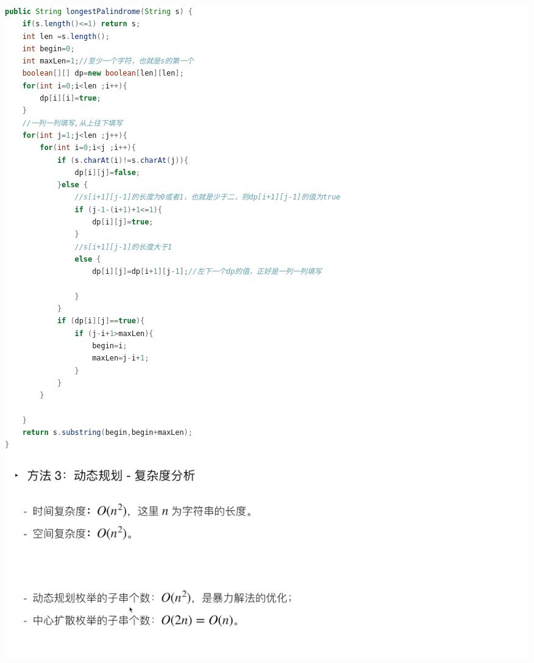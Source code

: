 ```java
public String longestPalindrome(String s) {
    if(s.length()<=1) return s;
    int len =s.length();
    int begin=0;
    int maxLen=1;//至少一个字符，也就是s的第一个
    boolean[][] dp=new boolean[len][len];
    for(int i=0;i<len ;i++){
        dp[i][i]=true;
    }
    //一列一列填写,从上往下填写
    for(int j=1;j<len ;j++){
        for(int i=0;i<j ;i++){
            if (s.charAt(i)!=s.charAt(j)){
                dp[i][j]=false;
            }else {
                //s[i+1][j-1]的长度为0或者1，也就是少于二，则dp[i+1][j-1]的值为true
                if (j-1-(i+1)+1<=1){
                    dp[i][j]=true;
                }
                //s[i+1][j-1]的长度大于1
                else {
                    dp[i][j]=dp[i+1][j-1];//左下一个dp的值，正好是一列一列填写

                }
            }
            if (dp[i][j]==true){
                if (j-i+1>maxLen){
                    begin=i;
                    maxLen=j-i+1;
                }
            }
        }

    }
    return s.substring(begin,begin+maxLen);
}
```

![image-20200803144151052](2.%E5%88%B7%E9%A2%98%E7%AE%97%E6%B3%95%E6%80%BB%E7%BB%93.assets/image-20200803144151052.png)
